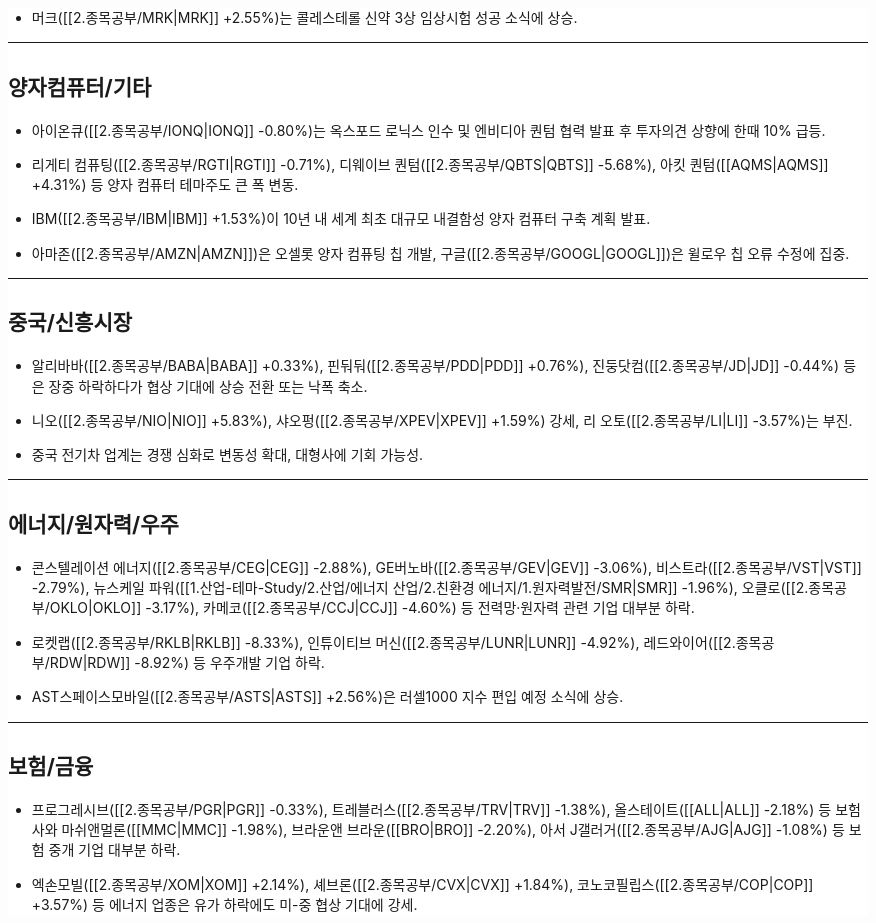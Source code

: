 - 머크([[2.종목공부/MRK\|MRK]] +2.55%)는 콜레스테롤 신약 3상 임상시험 성공 소식에 상승.
    

---

## 양자컴퓨터/기타

- 아이온큐([[2.종목공부/IONQ\|IONQ]] -0.80%)는 옥스포드 로닉스 인수 및 엔비디아 퀀텀 협력 발표 후 투자의견 상향에 한때 10% 급등.
    
- 리게티 컴퓨팅([[2.종목공부/RGTI\|RGTI]] -0.71%), 디웨이브 퀀텀([[2.종목공부/QBTS\|QBTS]] -5.68%), 아킷 퀀텀([[AQMS\|AQMS]] +4.31%) 등 양자 컴퓨터 테마주도 큰 폭 변동.
    
- IBM([[2.종목공부/IBM\|IBM]] +1.53%)이 10년 내 세계 최초 대규모 내결함성 양자 컴퓨터 구축 계획 발표.
    
- 아마존([[2.종목공부/AMZN\|AMZN]])은 오셀롯 양자 컴퓨팅 칩 개발, 구글([[2.종목공부/GOOGL\|GOOGL]])은 윌로우 칩 오류 수정에 집중.
    

---

## 중국/신흥시장

- 알리바바([[2.종목공부/BABA\|BABA]] +0.33%), 핀둬둬([[2.종목공부/PDD\|PDD]] +0.76%), 진둥닷컴([[2.종목공부/JD\|JD]] -0.44%) 등은 장중 하락하다가 협상 기대에 상승 전환 또는 낙폭 축소.
    
- 니오([[2.종목공부/NIO\|NIO]] +5.83%), 샤오펑([[2.종목공부/XPEV\|XPEV]] +1.59%) 강세, 리 오토([[2.종목공부/LI\|LI]] -3.57%)는 부진.
    
- 중국 전기차 업계는 경쟁 심화로 변동성 확대, 대형사에 기회 가능성.
    

---

## 에너지/원자력/우주

- 콘스텔레이션 에너지([[2.종목공부/CEG\|CEG]] -2.88%), GE버노바([[2.종목공부/GEV\|GEV]] -3.06%), 비스트라([[2.종목공부/VST\|VST]] -2.79%), 뉴스케일 파워([[1.산업-테마-Study/2.산업/에너지 산업/2.친환경 에너지/1.원자력발전/SMR\|SMR]] -1.96%), 오클로([[2.종목공부/OKLO\|OKLO]] -3.17%), 카메코([[2.종목공부/CCJ\|CCJ]] -4.60%) 등 전력망·원자력 관련 기업 대부분 하락.
    
- 로켓랩([[2.종목공부/RKLB\|RKLB]] -8.33%), 인튜이티브 머신([[2.종목공부/LUNR\|LUNR]] -4.92%), 레드와이어([[2.종목공부/RDW\|RDW]] -8.92%) 등 우주개발 기업 하락.
    
- AST스페이스모바일([[2.종목공부/ASTS\|ASTS]] +2.56%)은 러셀1000 지수 편입 예정 소식에 상승.
    

---

## 보험/금융

- 프로그레시브([[2.종목공부/PGR\|PGR]] -0.33%), 트레블러스([[2.종목공부/TRV\|TRV]] -1.38%), 올스테이트([[ALL\|ALL]] -2.18%) 등 보험사와 마쉬앤멀론([[MMC\|MMC]] -1.98%), 브라운앤 브라운([[BRO\|BRO]] -2.20%), 아서 J갤러거([[2.종목공부/AJG\|AJG]] -1.08%) 등 보험 중개 기업 대부분 하락.
    
- 엑손모빌([[2.종목공부/XOM\|XOM]] +2.14%), 셰브론([[2.종목공부/CVX\|CVX]] +1.84%), 코노코필립스([[2.종목공부/COP\|COP]] +3.57%) 등 에너지 업종은 유가 하락에도 미-중 협상 기대에 강세.